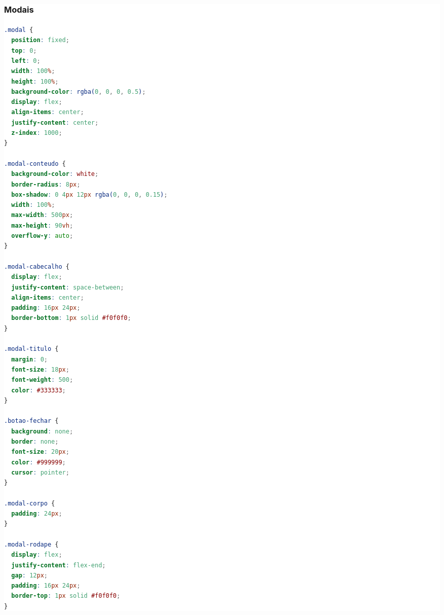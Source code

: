 
### Modais

```css
.modal {
  position: fixed;
  top: 0;
  left: 0;
  width: 100%;
  height: 100%;
  background-color: rgba(0, 0, 0, 0.5);
  display: flex;
  align-items: center;
  justify-content: center;
  z-index: 1000;
}

.modal-conteudo {
  background-color: white;
  border-radius: 8px;
  box-shadow: 0 4px 12px rgba(0, 0, 0, 0.15);
  width: 100%;
  max-width: 500px;
  max-height: 90vh;
  overflow-y: auto;
}

.modal-cabecalho {
  display: flex;
  justify-content: space-between;
  align-items: center;
  padding: 16px 24px;
  border-bottom: 1px solid #f0f0f0;
}

.modal-titulo {
  margin: 0;
  font-size: 18px;
  font-weight: 500;
  color: #333333;
}

.botao-fechar {
  background: none;
  border: none;
  font-size: 20px;
  color: #999999;
  cursor: pointer;
}

.modal-corpo {
  padding: 24px;
}

.modal-rodape {
  display: flex;
  justify-content: flex-end;
  gap: 12px;
  padding: 16px 24px;
  border-top: 1px solid #f0f0f0;
}
```
